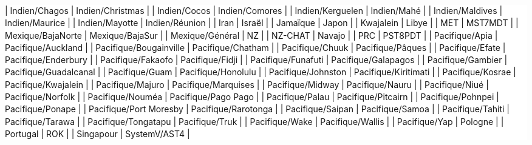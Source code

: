 |          Indien/Chagos         |         Indien/Christmas         |
|          Indien/Cocos          |           Indien/Comores         |
|        Indien/Kerguelen        |            Indien/Mahé           |
|         Indien/Maldives        |         Indien/Maurice           |
|         Indien/Mayotte         |          Indien/Réunion          |
|              Iran              |              Israël              |
|             Jamaïque           |               Japon              |
|            Kwajalein           |               Libye              |
|               MET              |              MST7MDT             |
|        Mexique/BajaNorte       |          Mexique/BajaSur         |
|         Mexique/Général        |                NZ                |
|             NZ-CHAT            |              Navajo              |
|               PRC              |              PST8PDT             |
|          Pacifique/Apia        |         Pacifique/Auckland       |
|      Pacifique/Bougainville    |          Pacifique/Chatham       |
|          Pacifique/Chuuk       |          Pacifique/Pâques        |
|          Pacifique/Efate       |         Pacifique/Enderbury      |
|         Pacifique/Fakaofo      |           Pacifique/Fidji        |
|        Pacifique/Funafuti      |         Pacifique/Galapagos      |
|         Pacifique/Gambier      |        Pacifique/Guadalcanal     |
|          Pacifique/Guam        |         Pacifique/Honolulu       |
|        Pacifique/Johnston      |        Pacifique/Kiritimati      |
|         Pacifique/Kosrae       |         Pacifique/Kwajalein      |
|         Pacifique/Majuro       |         Pacifique/Marquises      |
|         Pacifique/Midway       |           Pacifique/Nauru        |
|          Pacifique/Niué        |          Pacifique/Norfolk       |
|         Pacifique/Nouméa       |         Pacifique/Pago Pago      |
|          Pacifique/Palau       |         Pacifique/Pitcairn       |
|         Pacifique/Pohnpei      |          Pacifique/Ponape        |
|      Pacifique/Port Moresby    |         Pacifique/Rarotonga      |
|         Pacifique/Saipan       |           Pacifique/Samoa        |
|         Pacifique/Tahiti       |          Pacifique/Tarawa        |
|        Pacifique/Tongatapu     |           Pacifique/Truk         |
|          Pacifique/Wake        |          Pacifique/Wallis        |
|           Pacifique/Yap        |              Pologne             |
|            Portugal            |                ROK               |
|            Singapour           |           SystemV/AST4           |
